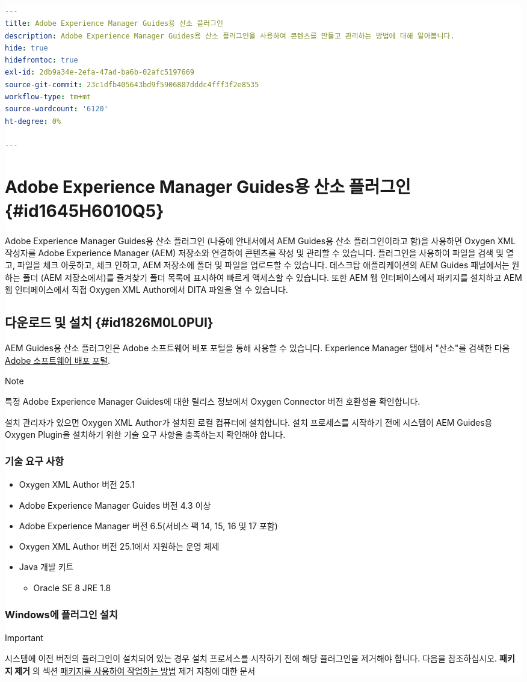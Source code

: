```yaml
---
title: Adobe Experience Manager Guides용 산소 플러그인
description: Adobe Experience Manager Guides용 산소 플러그인을 사용하여 콘텐츠를 만들고 관리하는 방법에 대해 알아봅니다.
hide: true
hidefromtoc: true
exl-id: 2db9a34e-2efa-47ad-ba6b-02afc5197669
source-git-commit: 23c1dfb405643bd9f5906807dddc4fff3f2e8535
workflow-type: tm+mt
source-wordcount: '6120'
ht-degree: 0%

---
```



# Adobe Experience Manager Guides용 산소 플러그인 {#id1645H6010Q5}

Adobe Experience Manager Guides용 산소 플러그인 \(나중에 안내서에서 AEM Guides용 산소 플러그인이라고 함\)을 사용하면 Oxygen XML 작성자를 Adobe Experience Manager \(AEM\) 저장소와 연결하여 콘텐츠를 작성 및 관리할 수 있습니다. 플러그인을 사용하여 파일을 검색 및 열고, 파일을 체크 아웃하고, 체크 인하고, AEM 저장소에 폴더 및 파일을 업로드할 수 있습니다. 데스크탑 애플리케이션의 AEM Guides 패널에서는 원하는 폴더 \(AEM 저장소에서\)를 즐겨찾기 폴더 목록에 표시하여 빠르게 액세스할 수 있습니다. 또한 AEM 웹 인터페이스에서 패키지를 설치하고 AEM 웹 인터페이스에서 직접 Oxygen XML Author에서 DITA 파일을 열 수 있습니다.

## 다운로드 및 설치 {#id1826M0L0PUI}

AEM Guides용 산소 플러그인은 Adobe 소프트웨어 배포 포털을 통해 사용할 수 있습니다. Experience Manager 탭에서 &quot;산소&quot;를 검색한 다음 [Adobe 소프트웨어 배포 포털](https://experience.adobe.com/#/downloads/content/software-distribution/en/general.html).

>[!NOTE]
>
>특정 Adobe Experience Manager Guides에 대한 릴리스 정보에서 Oxygen Connector 버전 호환성을 확인합니다.

설치 관리자가 있으면 Oxygen XML Author가 설치된 로컬 컴퓨터에 설치합니다. 설치 프로세스를 시작하기 전에 시스템이 AEM Guides용 Oxygen Plugin을 설치하기 위한 기술 요구 사항을 충족하는지 확인해야 합니다.

### 기술 요구 사항

- Oxygen XML Author 버전 25.1

- Adobe Experience Manager Guides 버전 4.3 이상

- Adobe Experience Manager 버전 6.5(서비스 팩 14, 15, 16 및 17 포함)

- Oxygen XML Author 버전 25.1에서 지원하는 운영 체제

- Java 개발 키트
   - Oracle SE 8 JRE 1.8

### Windows에 플러그인 설치

>[!IMPORTANT]
>
>시스템에 이전 버전의 플러그인이 설치되어 있는 경우 설치 프로세스를 시작하기 전에 해당 플러그인을 제거해야 합니다. 다음을 참조하십시오. **패키지 제거** 의 섹션 [패키지를 사용하여 작업하는 방법](https://helpx.adobe.com/kr/experience-manager/6-4/sites/administering/using/package-manager.html) 제거 지침에 대한 문서
